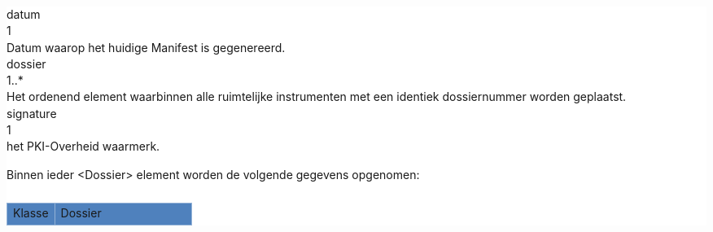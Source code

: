 <tr><td align='left' style='border-top: 0.5pt solid #95B3D7; border-left: 0.5pt solid #95B3D7; border-bottom: 0.5pt solid #95B3D7; border-right: 0.5pt solid #95B3D7; background-color: none;'>datum<br/>
</td>
<td align='left' style='border-top: 0.5pt solid #95B3D7; border-left: 0.5pt solid #95B3D7; border-bottom: 0.5pt solid #95B3D7; border-right: 0.5pt solid #95B3D7; background-color: none;'>1<br/>
</td>
<td align='left' style='border-top: 0.5pt solid #95B3D7; border-left: 0.5pt solid #95B3D7; border-bottom: 0.5pt solid #95B3D7; border-right: 0.5pt solid #95B3D7; background-color: none;'>Datum waarop het huidige Manifest is gegenereerd.<br/>
</td>
</tr>
<tr><td align='left' style='border-top: 0.5pt solid #95B3D7; border-left: 0.5pt solid #95B3D7; border-bottom: 0.5pt solid #95B3D7; border-right: 0.5pt solid #95B3D7; background-color: none;'>dossier<br/>
</td>
<td align='left' style='border-top: 0.5pt solid #95B3D7; border-left: 0.5pt solid #95B3D7; border-bottom: 0.5pt solid #95B3D7; border-right: 0.5pt solid #95B3D7; background-color: none;'>1..*<br/>
</td>
<td align='left' style='border-top: 0.5pt solid #95B3D7; border-left: 0.5pt solid #95B3D7; border-bottom: 0.5pt solid #95B3D7; border-right: 0.5pt solid #95B3D7; background-color: none;'>Het ordenend element waarbinnen alle ruimtelijke instrumenten met een identiek dossiernummer worden geplaatst.<br/>
</td>
</tr>
<tr><td align='left' style='border-top: 0.5pt solid #95B3D7; border-left: 0.5pt solid #95B3D7; border-bottom: 0.5pt solid #95B3D7; border-right: 0.5pt solid #95B3D7; background-color: none;'>signature<br/>
</td>
<td align='left' style='border-top: 0.5pt solid #95B3D7; border-left: 0.5pt solid #95B3D7; border-bottom: 0.5pt solid #95B3D7; border-right: 0.5pt solid #95B3D7; background-color: none;'>1<br/>
</td>
<td align='left' style='border-top: 0.5pt solid #95B3D7; border-left: 0.5pt solid #95B3D7; border-bottom: 0.5pt solid #95B3D7; border-right: 0.5pt solid #95B3D7; background-color: none;'>het PKI-Overheid waarmerk.<br/>
</td>
</tr>
</tbody>
</table>

Binnen ieder &lt;Dossier&gt; element worden de volgende gegevens opgenomen:

<table style='width: 100%;'><caption></caption>
<colgroup><col id='col1' style='width: 25.860889395667048%;'
<col id='col2' style='width: 6.465222348916762%;'
<col id='col3' style='width: 67.67388825541619%;'
</colgroup>
<tbody valign='top'><tr><td align='left' style='border-top: 0.5pt solid #95B3D7; border-left: 0.5pt solid #95B3D7; border-bottom: 0.5pt solid #95B3D7; border-right: 0.5pt solid #95B3D7; background-color: #4F81BD;'>Klasse

</td>
<td align='left' style='border-top: 0.5pt solid #95B3D7; border-left: 0.5pt solid #95B3D7; border-bottom: 0.5pt solid #95B3D7; border-right: 0.5pt solid #95B3D7; background-color: #4F81BD;' colspan='2'>Dossier
